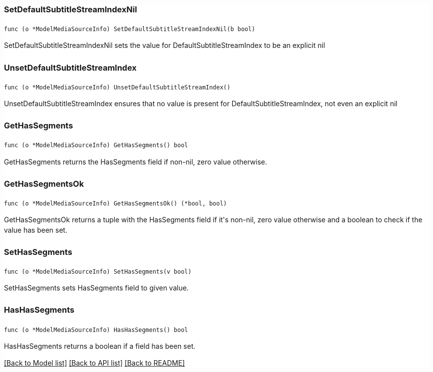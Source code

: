 ### SetDefaultSubtitleStreamIndexNil

`func (o *ModelMediaSourceInfo) SetDefaultSubtitleStreamIndexNil(b bool)`

 SetDefaultSubtitleStreamIndexNil sets the value for DefaultSubtitleStreamIndex to be an explicit nil

### UnsetDefaultSubtitleStreamIndex
`func (o *ModelMediaSourceInfo) UnsetDefaultSubtitleStreamIndex()`

UnsetDefaultSubtitleStreamIndex ensures that no value is present for DefaultSubtitleStreamIndex, not even an explicit nil
### GetHasSegments

`func (o *ModelMediaSourceInfo) GetHasSegments() bool`

GetHasSegments returns the HasSegments field if non-nil, zero value otherwise.

### GetHasSegmentsOk

`func (o *ModelMediaSourceInfo) GetHasSegmentsOk() (*bool, bool)`

GetHasSegmentsOk returns a tuple with the HasSegments field if it's non-nil, zero value otherwise
and a boolean to check if the value has been set.

### SetHasSegments

`func (o *ModelMediaSourceInfo) SetHasSegments(v bool)`

SetHasSegments sets HasSegments field to given value.

### HasHasSegments

`func (o *ModelMediaSourceInfo) HasHasSegments() bool`

HasHasSegments returns a boolean if a field has been set.


[[Back to Model list]](../README.md#documentation-for-models) [[Back to API list]](../README.md#documentation-for-api-endpoints) [[Back to README]](../README.md)


